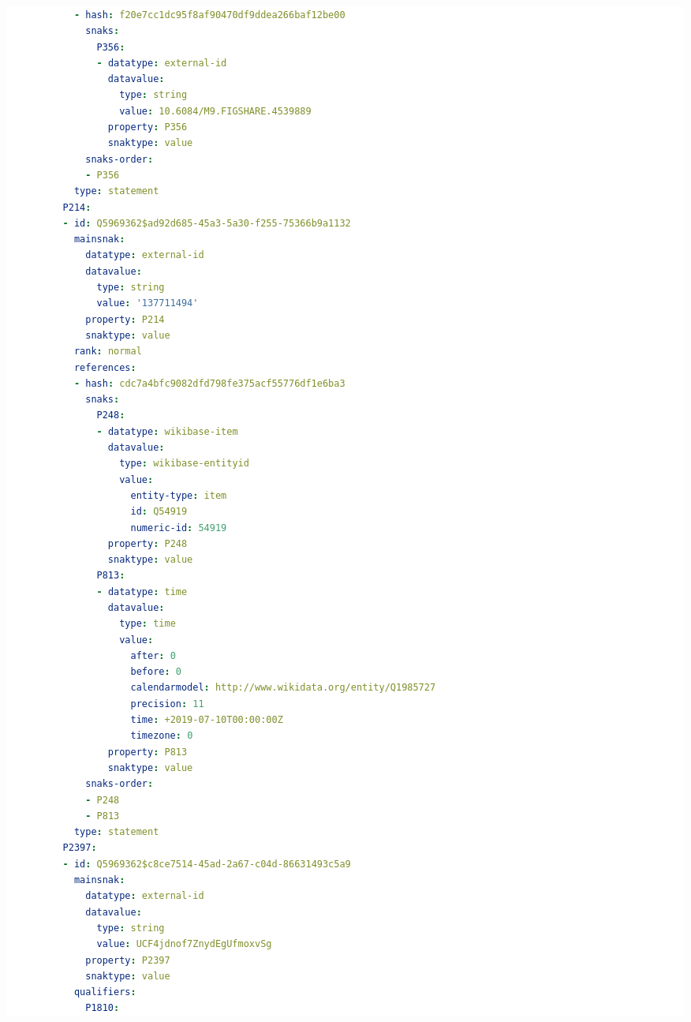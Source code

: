 ```yaml
            - hash: f20e7cc1dc95f8af90470df9ddea266baf12be00
              snaks:
                P356:
                - datatype: external-id
                  datavalue:
                    type: string
                    value: 10.6084/M9.FIGSHARE.4539889
                  property: P356
                  snaktype: value
              snaks-order:
              - P356
            type: statement
          P214:
          - id: Q5969362$ad92d685-45a3-5a30-f255-75366b9a1132
            mainsnak:
              datatype: external-id
              datavalue:
                type: string
                value: '137711494'
              property: P214
              snaktype: value
            rank: normal
            references:
            - hash: cdc7a4bfc9082dfd798fe375acf55776df1e6ba3
              snaks:
                P248:
                - datatype: wikibase-item
                  datavalue:
                    type: wikibase-entityid
                    value:
                      entity-type: item
                      id: Q54919
                      numeric-id: 54919
                  property: P248
                  snaktype: value
                P813:
                - datatype: time
                  datavalue:
                    type: time
                    value:
                      after: 0
                      before: 0
                      calendarmodel: http://www.wikidata.org/entity/Q1985727
                      precision: 11
                      time: +2019-07-10T00:00:00Z
                      timezone: 0
                  property: P813
                  snaktype: value
              snaks-order:
              - P248
              - P813
            type: statement
          P2397:
          - id: Q5969362$c8ce7514-45ad-2a67-c04d-86631493c5a9
            mainsnak:
              datatype: external-id
              datavalue:
                type: string
                value: UCF4jdnof7ZnydEgUfmoxvSg
              property: P2397
              snaktype: value
            qualifiers:
              P1810:
```